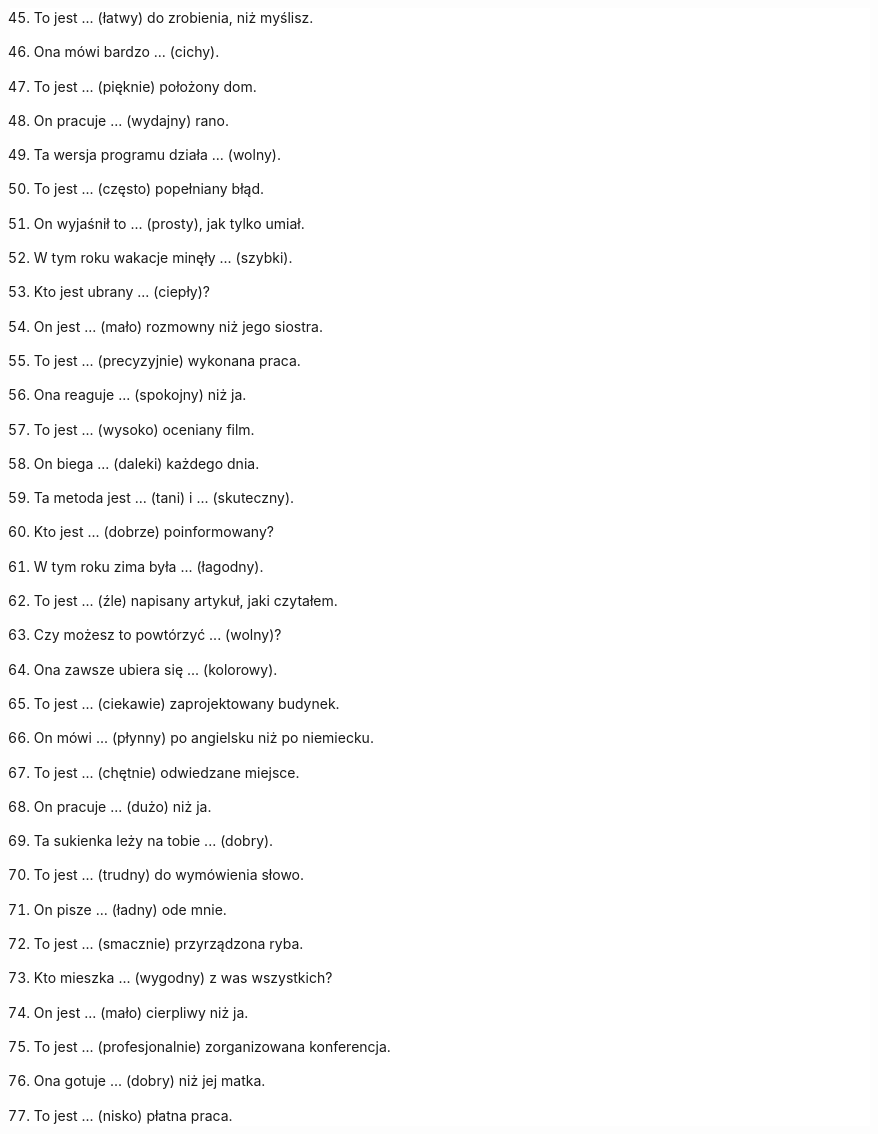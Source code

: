 45. To jest ... (łatwy) do zrobienia, niż myślisz.
    
46. Ona mówi bardzo ... (cichy).
    
47. To jest ... (pięknie) położony dom.
    
48. On pracuje ... (wydajny) rano.
    
49. Ta wersja programu działa ... (wolny).
    
50. To jest ... (często) popełniany błąd.
    
51. On wyjaśnił to ... (prosty), jak tylko umiał.
    
52. W tym roku wakacje minęły ... (szybki).
    
53. Kto jest ubrany ... (ciepły)?
    
54. On jest ... (mało) rozmowny niż jego siostra.
    
55. To jest ... (precyzyjnie) wykonana praca.
    
56. Ona reaguje ... (spokojny) niż ja.
    
57. To jest ... (wysoko) oceniany film.
    
58. On biega ... (daleki) każdego dnia.
    
59. Ta metoda jest ... (tani) i ... (skuteczny).
    
60. Kto jest ... (dobrze) poinformowany?
    
61. W tym roku zima była ... (łagodny).
    
62. To jest ... (źle) napisany artykuł, jaki czytałem.
    
63. Czy możesz to powtórzyć ... (wolny)?
    
64. Ona zawsze ubiera się ... (kolorowy).
    
65. To jest ... (ciekawie) zaprojektowany budynek.
    
66. On mówi ... (płynny) po angielsku niż po niemiecku.
    
67. To jest ... (chętnie) odwiedzane miejsce.
    
68. On pracuje ... (dużo) niż ja.
    
69. Ta sukienka leży na tobie ... (dobry).
    
70. To jest ... (trudny) do wymówienia słowo.
    
71. On pisze ... (ładny) ode mnie.
    
72. To jest ... (smacznie) przyrządzona ryba.
    
73. Kto mieszka ... (wygodny) z was wszystkich?
    
74. On jest ... (mało) cierpliwy niż ja.
    
75. To jest ... (profesjonalnie) zorganizowana konferencja.
    
76. Ona gotuje ... (dobry) niż jej matka.
    
77. To jest ... (nisko) płatna praca.
    